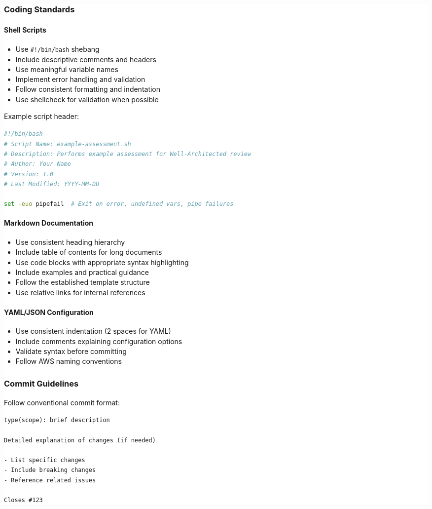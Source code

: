 ### Coding Standards

#### Shell Scripts

- Use `#!/bin/bash` shebang
- Include descriptive comments and headers
- Use meaningful variable names
- Implement error handling and validation
- Follow consistent formatting and indentation
- Use shellcheck for validation when possible

Example script header:
```bash
#!/bin/bash
# Script Name: example-assessment.sh
# Description: Performs example assessment for Well-Architected review
# Author: Your Name
# Version: 1.0
# Last Modified: YYYY-MM-DD

set -euo pipefail  # Exit on error, undefined vars, pipe failures
```

#### Markdown Documentation

- Use consistent heading hierarchy
- Include table of contents for long documents
- Use code blocks with appropriate syntax highlighting
- Include examples and practical guidance
- Follow the established template structure
- Use relative links for internal references

#### YAML/JSON Configuration

- Use consistent indentation (2 spaces for YAML)
- Include comments explaining configuration options
- Validate syntax before committing
- Follow AWS naming conventions

### Commit Guidelines

Follow conventional commit format:

```
type(scope): brief description

Detailed explanation of changes (if needed)

- List specific changes
- Include breaking changes
- Reference related issues

Closes #123
```
